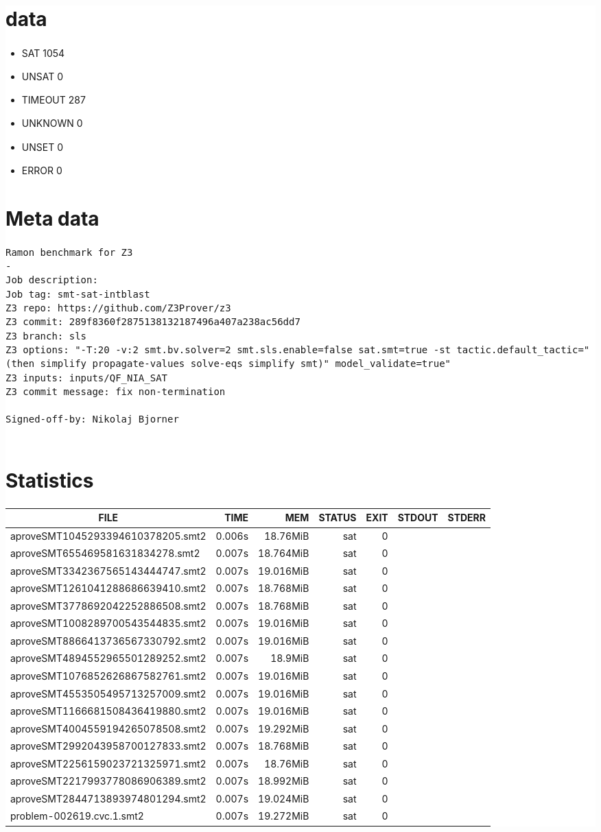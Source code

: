 # data

* SAT 1054
* UNSAT 0
* TIMEOUT 287
* UNKNOWN 0

* UNSET 0

* ERROR 0

# Meta data

<pre>
Ramon benchmark for Z3
-
Job description: 
Job tag: smt-sat-intblast
Z3 repo: https://github.com/Z3Prover/z3
Z3 commit: 289f8360f2875138132187496a407a238ac56dd7
Z3 branch: sls
Z3 options: "-T:20 -v:2 smt.bv.solver=2 smt.sls.enable=false sat.smt=true -st tactic.default_tactic="(then simplify propagate-values solve-eqs simplify smt)" model_validate=true"
Z3 inputs: inputs/QF_NIA_SAT
Z3 commit message: fix non-termination

Signed-off-by: Nikolaj Bjorner <nbjorner@microsoft.com>

</pre>


# Statistics
|FILE                                                         |TIME     |MEM        | STATUS   | EXIT | STDOUT | STDERR | 
|------------|----------:|---------:|-------------:| ----------:|--------|--------| 
|aproveSMT1045293394610378205.smt2                            |    0.006s | 18.76MiB| sat | 0 |  |  |
|aproveSMT655469581631834278.smt2                             |    0.007s | 18.764MiB| sat | 0 |  |  |
|aproveSMT3342367565143444747.smt2                            |    0.007s | 19.016MiB| sat | 0 |  |  |
|aproveSMT1261041288686639410.smt2                            |    0.007s | 18.768MiB| sat | 0 |  |  |
|aproveSMT3778692042252886508.smt2                            |    0.007s | 18.768MiB| sat | 0 |  |  |
|aproveSMT1008289700543544835.smt2                            |    0.007s | 19.016MiB| sat | 0 |  |  |
|aproveSMT8866413736567330792.smt2                            |    0.007s | 19.016MiB| sat | 0 |  |  |
|aproveSMT4894552965501289252.smt2                            |    0.007s | 18.9MiB| sat | 0 |  |  |
|aproveSMT1076852626867582761.smt2                            |    0.007s | 19.016MiB| sat | 0 |  |  |
|aproveSMT4553505495713257009.smt2                            |    0.007s | 19.016MiB| sat | 0 |  |  |
|aproveSMT1166681508436419880.smt2                            |    0.007s | 19.016MiB| sat | 0 |  |  |
|aproveSMT4004559194265078508.smt2                            |    0.007s | 19.292MiB| sat | 0 |  |  |
|aproveSMT2992043958700127833.smt2                            |    0.007s | 18.768MiB| sat | 0 |  |  |
|aproveSMT2256159023721325971.smt2                            |    0.007s | 18.76MiB| sat | 0 |  |  |
|aproveSMT2217993778086906389.smt2                            |    0.007s | 18.992MiB| sat | 0 |  |  |
|aproveSMT2844713893974801294.smt2                            |    0.007s | 19.024MiB| sat | 0 |  |  |
|problem-002619.cvc.1.smt2                                    |    0.007s | 19.272MiB| sat | 0 |  |  |